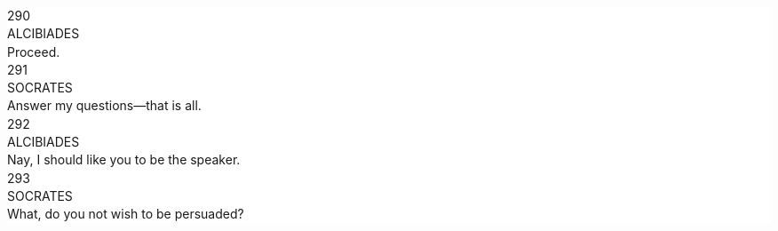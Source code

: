 </div>
<div class="speech">
<span class="ref"> 290 </span>
<div class="speaker">ALCIBIADES</div>
<div class="speech_text">
<div class="sentence"> Proceed.</div>
</div>
</div>
<div class="speech">
<span class="ref"> 291 </span>
<div class="speaker">SOCRATES</div>
<div class="speech_text">
<div class="sentence"> Answer my questions—that is all.</div>
</div>
</div>
<div class="speech">
<span class="ref"> 292 </span>
<div class="speaker">ALCIBIADES</div>
<div class="speech_text">
<div class="sentence"> Nay, I should like you to be the speaker.</div>
</div>
</div>
<div class="speech">
<span class="ref"> 293 </span>
<div class="speaker">SOCRATES</div>
<div class="speech_text">
<div class="sentence"> What, do you not wish to be persuaded?</div>
